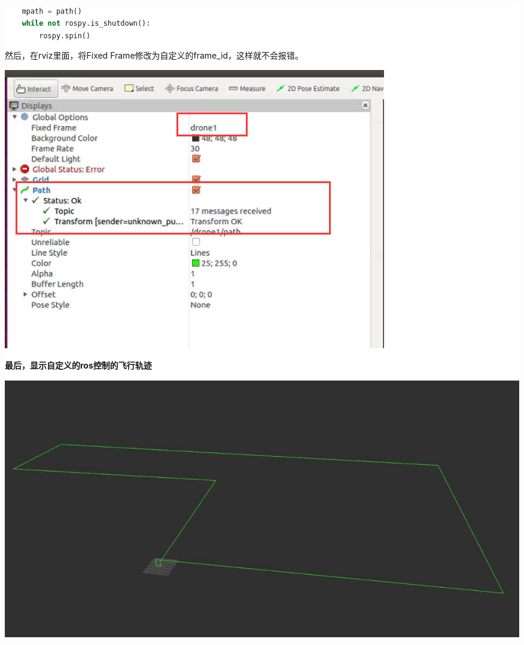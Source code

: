 ```python
    mpath = path()
    while not rospy.is_shutdown():
        rospy.spin()
```

然后，在rviz里面，将Fixed Frame修改为自定义的frame_id，这样就不会报错。

![](初始Airsim（五）之PX4、Mavros控制/9.png)

**最后，显示自定义的ros控制的飞行轨迹**

![](初始Airsim（五）之PX4、Mavros控制/10.png)
